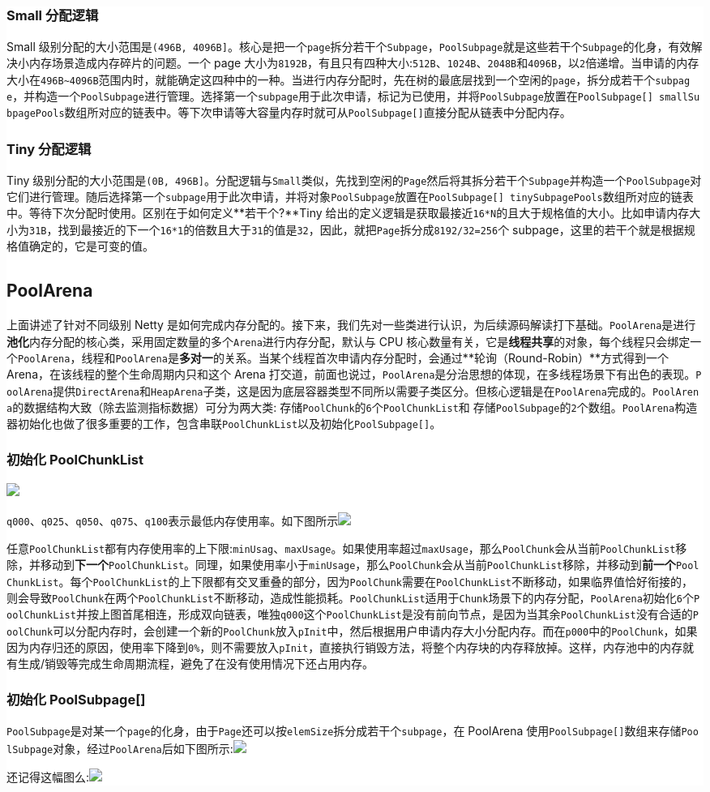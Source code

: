 
### Small 分配逻辑


Small 级别分配的大小范围是`(496B, 4096B]`。核心是把一个`page`拆分若干个`Subpage`，`PoolSubpage`就是这些若干个`Subpage`的化身，有效解决小内存场景造成内存碎片的问题。一个 page 大小为`8192B`，有且只有四种大小:`512B`、`1024B`、`2048B`和`4096B`，以`2`倍递增。当申请的内存大小在`496B~4096B`范围内时，就能确定这四种中的一种。当进行内存分配时，先在树的最底层找到一个空闲的`page`，拆分成若干个`subpage`，并构造一个`PoolSubpage`进行管理。选择第一个`subpage`用于此次申请，标记为已使用，并将`PoolSubpage`放置在`PoolSubpage[] smallSubpagePools`数组所对应的链表中。等下次申请等大容量内存时就可从`PoolSubpage[]`直接分配从链表中分配内存。


### Tiny 分配逻辑


Tiny 级别分配的大小范围是`(0B, 496B]`。分配逻辑与`Small`类似，先找到空闲的`Page`然后将其拆分若干个`Subpage`并构造一个`PoolSubpage`对它们进行管理。随后选择第一个`subpage`用于此次申请，并将对象`PoolSubpage`放置在`PoolSubpage[] tinySubpagePools`数组所对应的链表中。等待下次分配时使用。区别在于如何定义**若干个?**Tiny 给出的定义逻辑是获取最接近`16*N`的且大于规格值的大小。比如申请内存大小为`31B`，找到最接近的下一个`16*1`的倍数且大于`31`的值是`32`，因此，就把`Page`拆分成`8192/32=256`个 subpage，这里的若干个就是根据规格值确定的，它是可变的值。


## PoolArena


上面讲述了针对不同级别 Netty 是如何完成内存分配的。接下来，我们先对一些类进行认识，为后续源码解读打下基础。`PoolArena`是进行**池化**内存分配的核心类，采用固定数量的多个`Arena`进行内存分配，默认与 CPU 核心数量有关，它是**线程共享**的对象，每个线程只会绑定一个`PoolArena`，线程和`PoolArena`是**多对一**的关系。当某个线程首次申请内存分配时，会通过**轮询（Round-Robin）**方式得到一个 Arena，在该线程的整个生命周期内只和这个 Arena 打交道，前面也说过，`PoolArena`是分治思想的体现，在多线程场景下有出色的表现。`PoolArena`提供`DirectArena`和`HeapArena`子类，这是因为底层容器类型不同所以需要子类区分。但核心逻辑是在`PoolArena`完成的。`PoolArena`的数据结构大致（除去监测指标数据）可分为两大类: 存储`PoolChunk`的`6`个`PoolChunkList`和 存储`PoolSubpage`的`2`个数组。`PoolArena`构造器初始化也做了很多重要的工作，包含串联`PoolChunkList`以及初始化`PoolSubpage[]`。


### 初始化 PoolChunkList


![](assets/c6f852e93b072d544d906b359f682c8a.png)


`q000`、`q025`、`q050`、`q075`、`q100`表示最低内存使用率。如下图所示![](assets/b6f03ae602db0c3396454578e79645a2.png)


任意`PoolChunkList`都有内存使用率的上下限:`minUsag`、`maxUsage`。如果使用率超过`maxUsage`，那么`PoolChunk`会从当前`PoolChunkList`移除，并移动到**下一个**`PoolChunkList`。同理，如果使用率小于`minUsage`，那么`PoolChunk`会从当前`PoolChunkList`移除，并移动到**前一个**`PoolChunkList`。每个`PoolChunkList`的上下限都有交叉重叠的部分，因为`PoolChunk`需要在`PoolChunkList`不断移动，如果临界值恰好衔接的，则会导致`PoolChunk`在两个`PoolChunkList`不断移动，造成性能损耗。`PoolChunkList`适用于`Chunk`场景下的内存分配，`PoolArena`初始化`6`个`PoolChunkList`并按上图首尾相连，形成双向链表，唯独`q000`这个`PoolChunkList`是没有前向节点，是因为当其余`PoolChunkList`没有合适的`PoolChunk`可以分配内存时，会创建一个新的`PoolChunk`放入`pInit`中，然后根据用户申请内存大小分配内存。而在`p000`中的`PoolChunk`，如果因为内存归还的原因，使用率下降到`0%`，则不需要放入`pInit`，直接执行销毁方法，将整个内存块的内存释放掉。这样，内存池中的内存就有生成/销毁等完成生命周期流程，避免了在没有使用情况下还占用内存。


### 初始化 PoolSubpage[]


`PoolSubpage`是对某一个`page`的化身，由于`Page`还可以按`elemSize`拆分成若干个`subpage`，在 PoolArena 使用`PoolSubpage[]`数组来存储`PoolSubpage`对象，经过`PoolArena`后如下图所示:![](assets/7241a9afee92f688664ef0e9e2ec4426.png)


还记得这幅图么:![](assets/86f95b2cd0d31cf2cd7ec62bc9658477.png)
